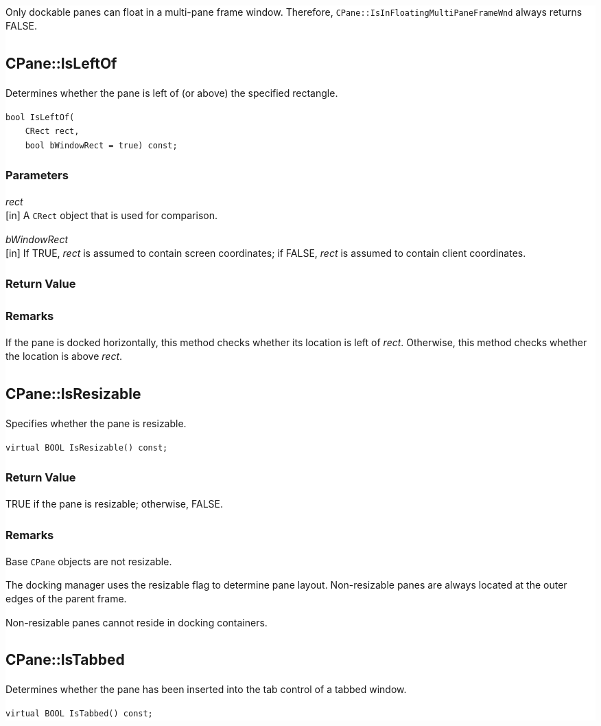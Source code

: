 Only dockable panes can float in a multi-pane frame window. Therefore, `CPane::IsInFloatingMultiPaneFrameWnd` always returns FALSE.

## <a name="isleftof"></a> CPane::IsLeftOf

Determines whether the pane is left of (or above) the specified rectangle.

```
bool IsLeftOf(
    CRect rect,
    bool bWindowRect = true) const;
```

### Parameters

*rect*<br/>
[in] A `CRect` object that is used for comparison.

*bWindowRect*<br/>
[in] If TRUE, *rect* is assumed to contain screen coordinates; if FALSE, *rect* is assumed to contain client coordinates.

### Return Value

### Remarks

If the pane is docked horizontally, this method checks whether its location is left of *rect*. Otherwise, this method checks whether the location is above *rect*.

## <a name="isresizable"></a> CPane::IsResizable

Specifies whether the pane is resizable.

```
virtual BOOL IsResizable() const;
```

### Return Value

TRUE if the pane is resizable; otherwise, FALSE.

### Remarks

Base `CPane` objects are not resizable.

The docking manager uses the resizable flag to determine pane layout. Non-resizable panes are always located at the outer edges of the parent frame.

Non-resizable panes cannot reside in docking containers.

## <a name="istabbed"></a> CPane::IsTabbed

Determines whether the pane has been inserted into the tab control of a tabbed window.

```
virtual BOOL IsTabbed() const;
```
